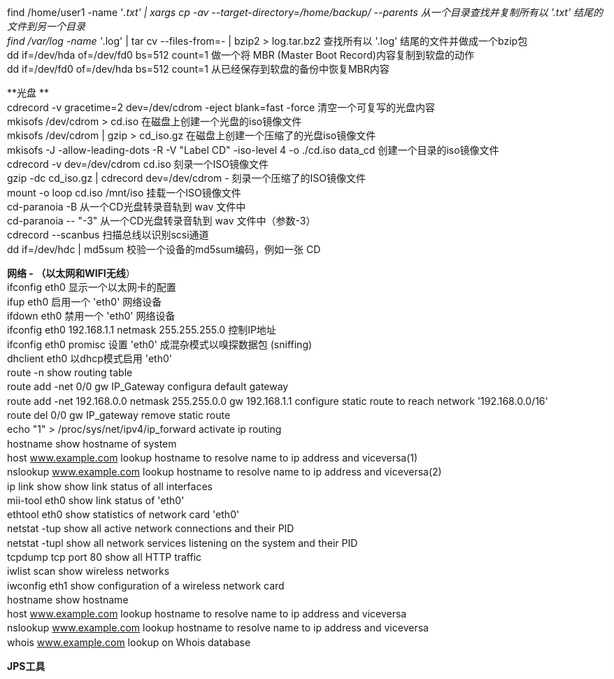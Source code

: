 find /home/user1 -name '*.txt' | xargs cp -av --target-directory=/home/backup/ --parents 从一个目录查找并复制所有以 '.txt' 结尾的文件到另一个目录   
find /var/log -name '*.log' | tar cv --files-from=- | bzip2 > log.tar.bz2 查找所有以 '.log' 结尾的文件并做成一个bzip包   
dd if=/dev/hda of=/dev/fd0 bs=512 count=1 做一个将 MBR (Master Boot Record)内容复制到软盘的动作   
dd if=/dev/fd0 of=/dev/hda bs=512 count=1 从已经保存到软盘的备份中恢复MBR内容   
  
  
  
**光盘 **  
cdrecord -v gracetime=2 dev=/dev/cdrom -eject blank=fast -force 清空一个可复写的光盘内容   
mkisofs /dev/cdrom > cd.iso 在磁盘上创建一个光盘的iso镜像文件   
mkisofs /dev/cdrom | gzip > cd_iso.gz 在磁盘上创建一个压缩了的光盘iso镜像文件   
mkisofs -J -allow-leading-dots -R -V "Label CD" -iso-level 4 -o ./cd.iso data_cd 创建一个目录的iso镜像文件   
cdrecord -v dev=/dev/cdrom cd.iso 刻录一个ISO镜像文件   
gzip -dc cd_iso.gz | cdrecord dev=/dev/cdrom - 刻录一个压缩了的ISO镜像文件   
mount -o loop cd.iso /mnt/iso 挂载一个ISO镜像文件   
cd-paranoia -B 从一个CD光盘转录音轨到 wav 文件中   
cd-paranoia -- "-3" 从一个CD光盘转录音轨到 wav 文件中（参数-3）   
cdrecord --scanbus 扫描总线以识别scsi通道   
dd if=/dev/hdc | md5sum 校验一个设备的md5sum编码，例如一张 CD   
  
  
  
**网络 \- （以太网和WIFI无线**）   
ifconfig eth0 显示一个以太网卡的配置   
ifup eth0 启用一个 'eth0' 网络设备   
ifdown eth0 禁用一个 'eth0' 网络设备   
ifconfig eth0 192.168.1.1 netmask 255.255.255.0 控制IP地址   
ifconfig eth0 promisc 设置 'eth0' 成混杂模式以嗅探数据包 (sniffing)   
dhclient eth0 以dhcp模式启用 'eth0'   
route -n show routing table   
route add -net 0/0 gw IP_Gateway configura default gateway   
route add -net 192.168.0.0 netmask 255.255.0.0 gw 192.168.1.1 configure static route to reach network '192.168.0.0/16'   
route del 0/0 gw IP_gateway remove static route   
echo "1" > /proc/sys/net/ipv4/ip_forward activate ip routing   
hostname show hostname of system   
host www.example.com lookup hostname to resolve name to ip address and viceversa(1)   
nslookup www.example.com lookup hostname to resolve name to ip address and viceversa(2)   
ip link show show link status of all interfaces   
mii-tool eth0 show link status of 'eth0'   
ethtool eth0 show statistics of network card 'eth0'   
netstat -tup show all active network connections and their PID   
netstat -tupl show all network services listening on the system and their PID   
tcpdump tcp port 80 show all HTTP traffic   
iwlist scan show wireless networks   
iwconfig eth1 show configuration of a wireless network card   
hostname show hostname   
host www.example.com lookup hostname to resolve name to ip address and viceversa   
nslookup www.example.com lookup hostname to resolve name to ip address and viceversa   
whois www.example.com lookup on Whois database 

**JPS工具**
